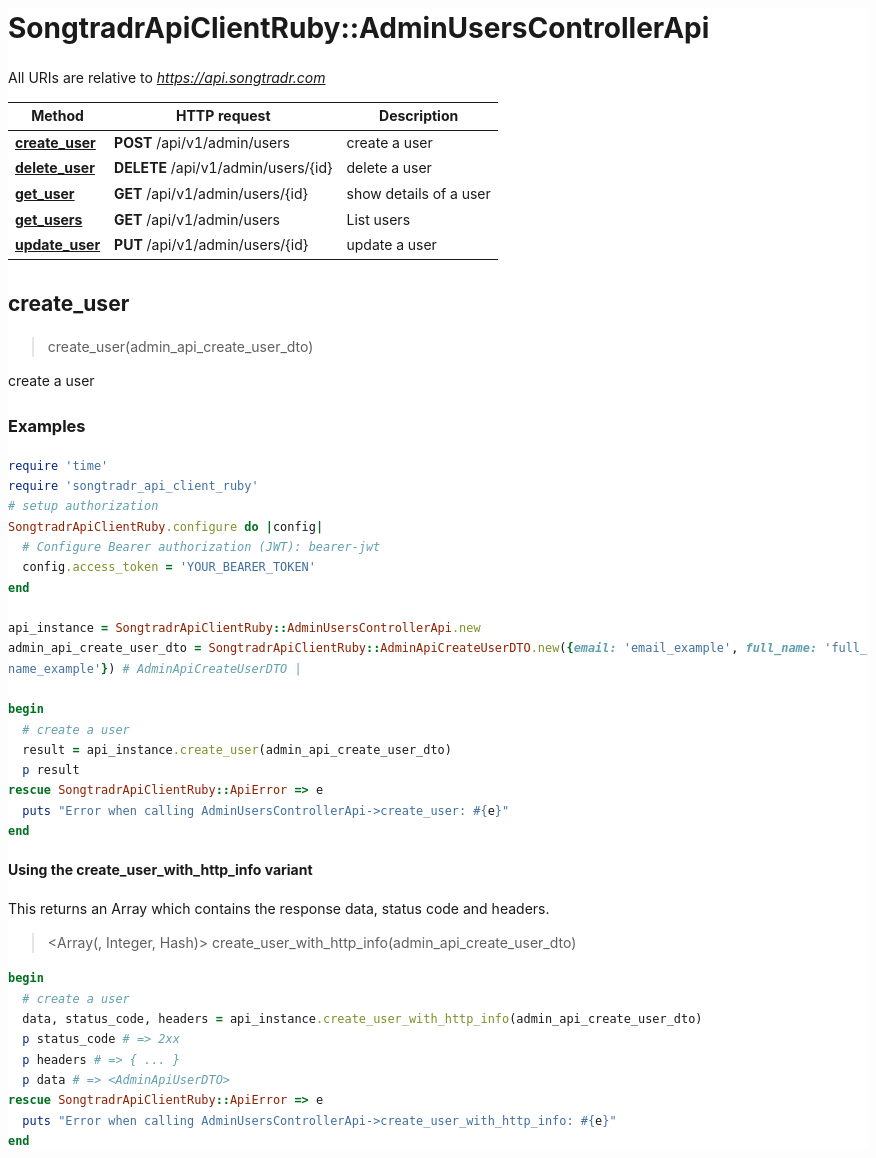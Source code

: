 # SongtradrApiClientRuby::AdminUsersControllerApi

All URIs are relative to *https://api.songtradr.com*

| Method | HTTP request | Description |
| ------ | ------------ | ----------- |
| [**create_user**](AdminUsersControllerApi.md#create_user) | **POST** /api/v1/admin/users | create a user |
| [**delete_user**](AdminUsersControllerApi.md#delete_user) | **DELETE** /api/v1/admin/users/{id} | delete a user |
| [**get_user**](AdminUsersControllerApi.md#get_user) | **GET** /api/v1/admin/users/{id} | show details of a user |
| [**get_users**](AdminUsersControllerApi.md#get_users) | **GET** /api/v1/admin/users | List users |
| [**update_user**](AdminUsersControllerApi.md#update_user) | **PUT** /api/v1/admin/users/{id} | update a user |


## create_user

> <AdminApiUserDTO> create_user(admin_api_create_user_dto)

create a user

### Examples

```ruby
require 'time'
require 'songtradr_api_client_ruby'
# setup authorization
SongtradrApiClientRuby.configure do |config|
  # Configure Bearer authorization (JWT): bearer-jwt
  config.access_token = 'YOUR_BEARER_TOKEN'
end

api_instance = SongtradrApiClientRuby::AdminUsersControllerApi.new
admin_api_create_user_dto = SongtradrApiClientRuby::AdminApiCreateUserDTO.new({email: 'email_example', full_name: 'full_name_example'}) # AdminApiCreateUserDTO | 

begin
  # create a user
  result = api_instance.create_user(admin_api_create_user_dto)
  p result
rescue SongtradrApiClientRuby::ApiError => e
  puts "Error when calling AdminUsersControllerApi->create_user: #{e}"
end
```

#### Using the create_user_with_http_info variant

This returns an Array which contains the response data, status code and headers.

> <Array(<AdminApiUserDTO>, Integer, Hash)> create_user_with_http_info(admin_api_create_user_dto)

```ruby
begin
  # create a user
  data, status_code, headers = api_instance.create_user_with_http_info(admin_api_create_user_dto)
  p status_code # => 2xx
  p headers # => { ... }
  p data # => <AdminApiUserDTO>
rescue SongtradrApiClientRuby::ApiError => e
  puts "Error when calling AdminUsersControllerApi->create_user_with_http_info: #{e}"
end
```
